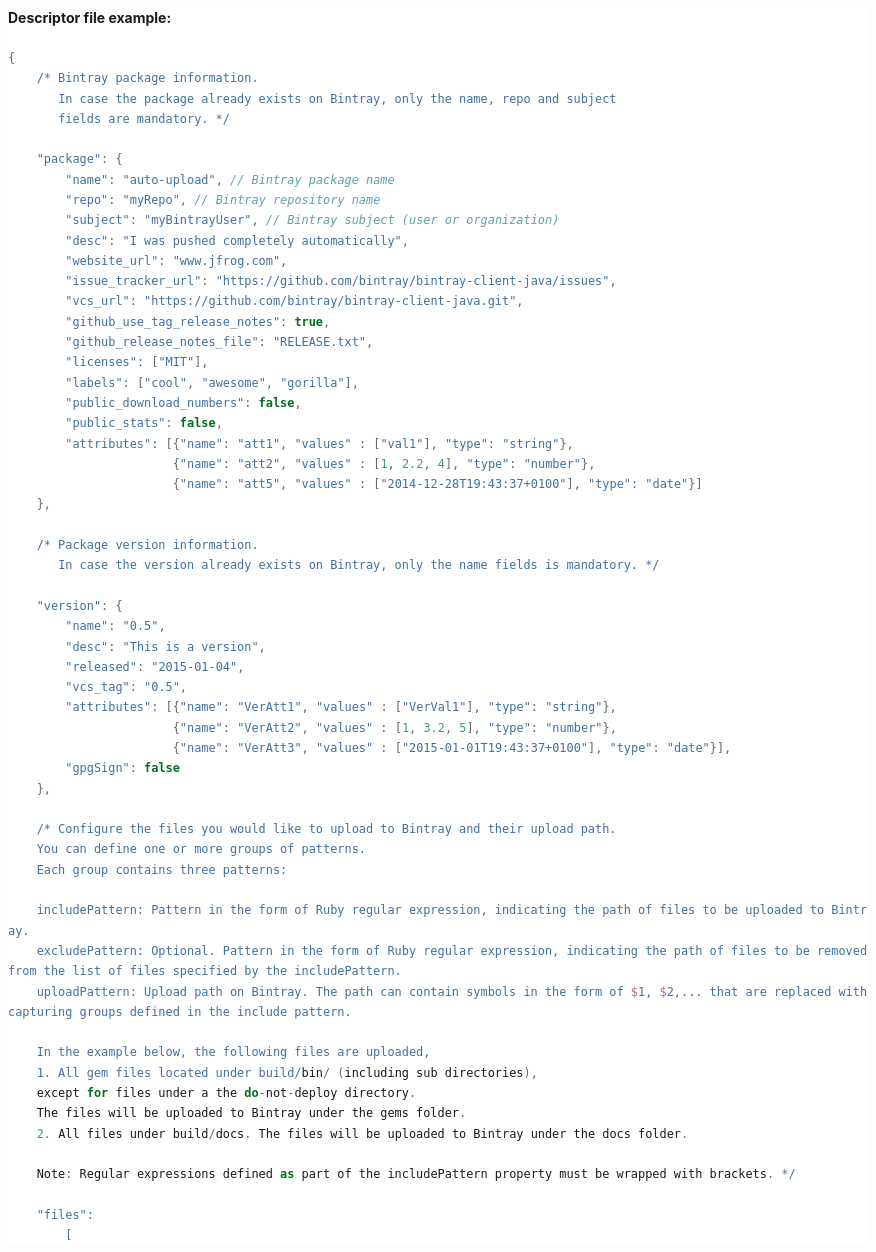 #### Descriptor file example:
```groovy
{
	/* Bintray package information.
	   In case the package already exists on Bintray, only the name, repo and subject
	   fields are mandatory. */

	"package": {
		"name": "auto-upload", // Bintray package name
		"repo": "myRepo", // Bintray repository name
		"subject": "myBintrayUser", // Bintray subject (user or organization)
		"desc": "I was pushed completely automatically",
		"website_url": "www.jfrog.com",
 		"issue_tracker_url": "https://github.com/bintray/bintray-client-java/issues",
 		"vcs_url": "https://github.com/bintray/bintray-client-java.git",
		"github_use_tag_release_notes": true,
		"github_release_notes_file": "RELEASE.txt",
 		"licenses": ["MIT"],
 		"labels": ["cool", "awesome", "gorilla"],
 		"public_download_numbers": false,
 		"public_stats": false,
 		"attributes": [{"name": "att1", "values" : ["val1"], "type": "string"},
     				   {"name": "att2", "values" : [1, 2.2, 4], "type": "number"},
     				   {"name": "att5", "values" : ["2014-12-28T19:43:37+0100"], "type": "date"}]
 	},

	/* Package version information.
	   In case the version already exists on Bintray, only the name fields is mandatory. */

	"version": {
		"name": "0.5",
		"desc": "This is a version",
		"released": "2015-01-04",
		"vcs_tag": "0.5",
	 	"attributes": [{"name": "VerAtt1", "values" : ["VerVal1"], "type": "string"},
  					   {"name": "VerAtt2", "values" : [1, 3.2, 5], "type": "number"},
					   {"name": "VerAtt3", "values" : ["2015-01-01T19:43:37+0100"], "type": "date"}],
		"gpgSign": false
	},

	/* Configure the files you would like to upload to Bintray and their upload path.
	You can define one or more groups of patterns.
	Each group contains three patterns:

	includePattern: Pattern in the form of Ruby regular expression, indicating the path of files to be uploaded to Bintray.
	excludePattern: Optional. Pattern in the form of Ruby regular expression, indicating the path of files to be removed from the list of files specified by the includePattern.
	uploadPattern: Upload path on Bintray. The path can contain symbols in the form of $1, $2,... that are replaced with capturing groups defined in the include pattern.

	In the example below, the following files are uploaded,
	1. All gem files located under build/bin/ (including sub directories),
	except for files under a the do-not-deploy directory.
	The files will be uploaded to Bintray under the gems folder.
	2. All files under build/docs. The files will be uploaded to Bintray under the docs folder.

	Note: Regular expressions defined as part of the includePattern property must be wrapped with brackets. */

	"files":
		[
```